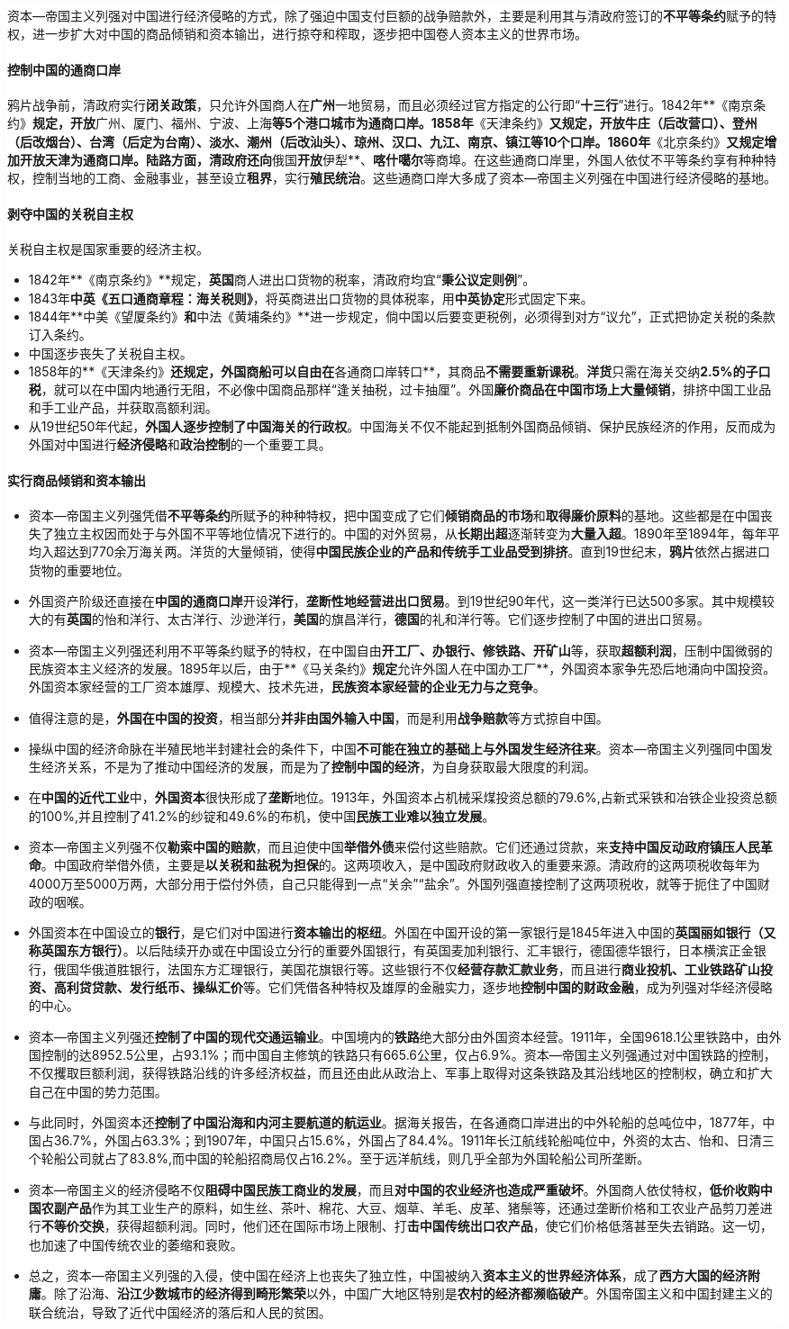 资本—帝国主义列强对中国进行经济侵略的方式，除了强迫中国支付巨额的战争赔款外，主要是利用其与清政府签订的**不平等条约**赋予的特权，进一步扩大对中国的商品倾销和资本输岀，进行掠夺和榨取，逐步把中国卷人资本主义的世界市场。

#### 控制中国的通商口岸

鸦片战争前，清政府实行**闭关政策**，只允许外国商人在**广州**一地贸易，而且必须经过官方指定的公行即“**十三行**”进行。1842年**《南京条约》**规定，开放**广州、厦门、福州、宁波、上海**等5个港口城市为通商口岸。1858年**《天津条约》**又规定，开放牛庄（后改营口）、登州（后改烟台）、台湾（后定为台南）、淡水、潮州（后改汕头）、琼州、汉口、九江、南京、镇江等10个口岸。1860年**《北京条约》**又规定增加开放天津为通商口岸。陆路方面，清政府还向**俄国**开放**伊犁**、**喀什噶尔**等商埠。在这些通商口岸里，外国人依仗不平等条约享有种种特权，控制当地的工商、金融事业，甚至设立**租界**，实行**殖民统治**。这些通商口岸大多成了资本—帝国主义列强在中国进行经济侵略的基地。

#### 剥夺中国的关税自主权

关税自主权是国家重要的经济主权。

- 1842年**《南京条约》**规定，**英国**商人进出口货物的税率，清政府均宜“**秉公议定则例**”。
- 1843年**中英《五口通商章程：海关税则》**，将英商进出口货物的具体税率，用**中英协定**形式固定下来。
- 1844年**中美《望厦条约》**和**中法《黄埔条约》**进一步规定，倘中国以后要变更税例，必须得到对方“议允”，正式把协定关税的条款订入条约。
- 中国逐步丧失了关税自主权。
- 1858年的**《天津条约》**还规定，外国商船可以自由在**各通商口岸转口**，其商品**不需要重新课税**。**洋货**只需在海关交纳**2.5%的子口税**，就可以在中国内地通行无阻，不必像中国商品那样“逢关抽税，过卡抽厘”。外国**廉价商品在中国市场上大量倾销**，排挤中国工业品和手工业产品，并获取高额利润。
- 从19世纪50年代起，**外国人逐步控制了中国海关的行政权**。中国海关不仅不能起到抵制外国商品倾销、保护民族经济的作用，反而成为外国对中国进行**经济侵略**和**政治控制**的一个重要工具。

#### 实行商品倾销和资本输出

- 资本—帝国主义列强凭借**不平等条约**所赋予的种种特权，把中国变成了它们**倾销商品的市场**和**取得廉价原料**的基地。这些都是在中国丧失了独立主权因而处于与外国不平等地位情况下进行的。中国的对外贸易，从**长期出超**逐渐转变为**大量入超**。1890年至1894年，每年平均入超达到770余万海关两。洋货的大量倾销，使得**中国民族企业的产品和传统手工业品受到排挤**。直到19世纪末，**鸦片**依然占据进口货物的重要地位。
- 外国资产阶级还直接在**中国的通商口岸**开设**洋行**，**垄断性地经营进出口贸易**。到19世纪90年代，这一类洋行已达500多家。其中规模较大的有**英国**的怡和洋行、太古洋行、沙逊洋行，**美国**的旗昌洋行，**德国**的礼和洋行等。它们逐步控制了中国的进出口贸易。

- 资本—帝国主义列强还利用不平等条约赋予的特权，在中国自由**开工厂、办银行、修铁路、开矿山**等，获取**超额利润**，压制中国微弱的民族资本主义经济的发展。1895年以后，由于**《马关条约》**规定**允许外国人在中国办工厂**，外国资本家争先恐后地涌向中国投资。外国资本家经营的工厂资本雄厚、规模大、技术先进，**民族资本家经营的企业无力与之竞争**。
- 值得注意的是，**外国在中国的投资**，相当部分**并非由国外输入中国**，而是利用**战争赔款**等方式掠自中国。
- 操纵中国的经济命脉在半殖民地半封建社会的条件下，中国**不可能在独立的基础上与外国发生经济往来**。资本—帝国主义列强同中国发生经济关系，不是为了推动中国经济的发展，而是为了**控制中国的经济**，为自身获取最大限度的利润。
- 在**中国的近代工业**中，**外国资本**很快形成了**垄断**地位。1913年，外国资本占机械采煤投资总额的79.6%,占新式采铁和冶铁企业投资总额的100%,并且控制了41.2%的纱锭和49.6%的布机，使中国**民族工业难以独立发展**。
- 资本—帝国主义列强不仅**勒索中国的赔款**，而且迫使中国**举借外债**来偿付这些赔款。它们还通过贷款，来**支持中国反动政府镇压人民革命**。中国政府举借外债，主要是**以关税和盐税为担保**的。这两项收入，是中国政府财政收入的重要来源。清政府的这两项税收每年为4000万至5000万两，大部分用于偿付外债，自己只能得到一点“关余”“盐余”。外国列强直接控制了这两项税收，就等于扼住了中国财政的咽喉。
- 外国资本在中国设立的**银行**，是它们对中国进行**资本输岀的枢纽**。外国在中国开设的第一家银行是1845年进入中国的**英国丽如银行（又称英国东方银行）**。以后陆续开办或在中国设立分行的重要外国银行，有英国麦加利银行、汇丰银行，德国德华银行，日本横滨正金银行，俄国华俄道胜银行，法国东方汇理银行，美国花旗银行等。这些银行不仅**经营存款汇款业务**，而且进行**商业投机、工业铁路矿山投资、高利贷贷款、发行纸币、操纵汇价**等。它们凭借各种特权及雄厚的金融实力，逐步地**控制中国的财政金融**，成为列强对华经济侵略的中心。
- 资本—帝国主义列强还**控制了中国的现代交通运输业**。中国境内的**铁路**绝大部分由外国资本经营。1911年，全国9618.1公里铁路中，由外国控制的达8952.5公里，占93.1%；而中国自主修筑的铁路只有665.6公里，仅占6.9%。资本—帝国主义列强通过对中国铁路的控制，不仅攫取巨额利润，获得铁路沿线的许多经济权益，而且还由此从政治上、军事上取得对这条铁路及其沿线地区的控制权，确立和扩大自己在中国的势力范围。
- 与此同时，外国资本还**控制了中国沿海和内河主要航道的航运业**。据海关报告，在各通商口岸进出的中外轮船的总吨位中，1877年，中国占36.7%，外国占63.3%；到1907年，中国只占15.6%，外国占了84.4%。1911年长江航线轮船吨位中，外资的太古、怡和、日清三个轮船公司就占了83.8%,而中国的轮船招商局仅占16.2%。至于远洋航线，则几乎全部为外国轮船公司所垄断。
- 资本—帝国主义的经济侵略不仅**阻碍中国民族工商业的发展**，而且**对中国的农业经济也造成严重破坏**。外国商人依仗特权，**低价收购中国农副产品**作为其工业生产的原料，如生丝、茶叶、棉花、大豆、烟草、羊毛、皮革、猪鬃等，还通过垄断价格和工农业产品剪刀差进行**不等价交换**，获得超额利润。同时，他们还在国际市场上限制、打**击中国传统岀口农产品**，使它们价格低落甚至失去销路。这一切，也加速了中国传统农业的萎缩和衰败。
- 总之，资本—帝国主义列强的入侵，使中国在经济上也丧失了独立性，中国被纳入**资本主义的世界经济体系**，成了**西方大国的经济附庸**。除了沿海、**沿江少数城市的经济得到畸形繁荣**以外，中国广大地区特别是**农村的经济都濒临破产**。外国帝国主义和中国封建主义的联合统治，导致了近代中国经济的落后和人民的贫困。
